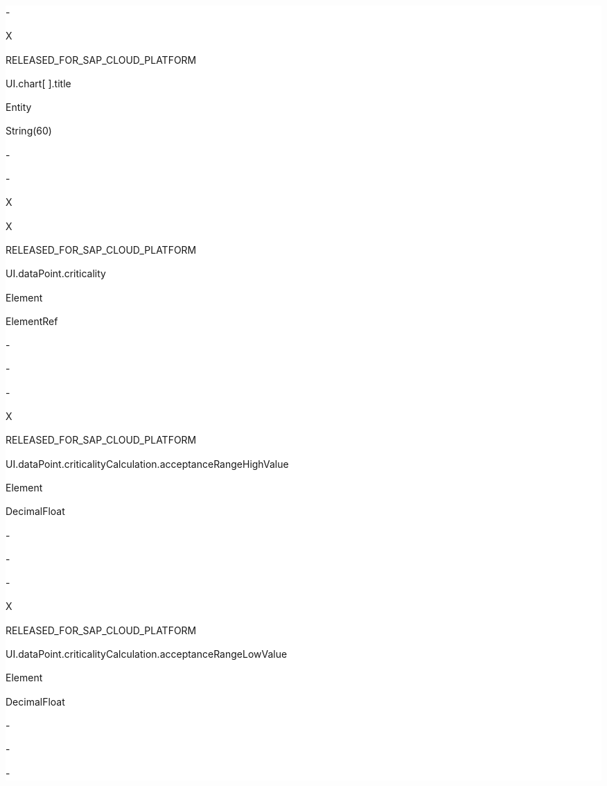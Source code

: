\-

X

RELEASED\_FOR\_SAP\_CLOUD\_PLATFORM

UI.chart\[ \].title

Entity

String(60)

\-

\-

X

X

RELEASED\_FOR\_SAP\_CLOUD\_PLATFORM

UI.dataPoint.criticality

Element

ElementRef

\-

\-

\-

X

RELEASED\_FOR\_SAP\_CLOUD\_PLATFORM

UI.dataPoint.criticalityCalculation.acceptanceRangeHighValue

Element

DecimalFloat

\-

\-

\-

X

RELEASED\_FOR\_SAP\_CLOUD\_PLATFORM

UI.dataPoint.criticalityCalculation.acceptanceRangeLowValue

Element

DecimalFloat

\-

\-

\-
